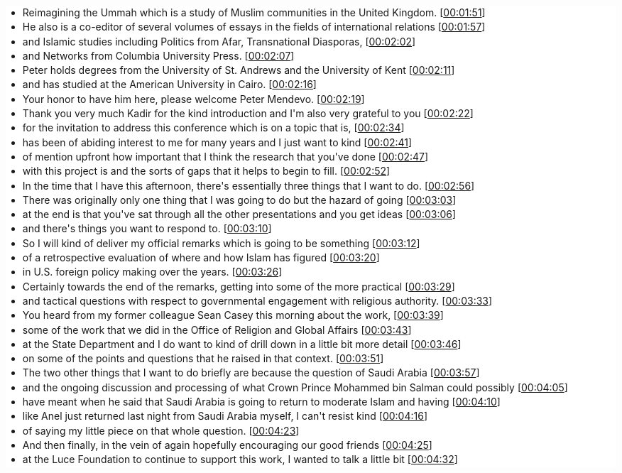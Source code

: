 *  Reimagining the Ummah which is a study of Muslim communities in the United Kingdom. [[00:01:51](https://www.youtube.com/watch?v=s5tyus6pE4g&t=111.98s)]
*  He also is a co-editor of several volumes of essays in the fields of international relations [[00:01:57](https://www.youtube.com/watch?v=s5tyus6pE4g&t=117.64s)]
*  and Islamic studies including Politics from Afar, Transnational Diasporas, [[00:02:02](https://www.youtube.com/watch?v=s5tyus6pE4g&t=122.76s)]
*  and Networks from Columbia University Press. [[00:02:07](https://www.youtube.com/watch?v=s5tyus6pE4g&t=127.58s)]
*  Peter holds degrees from the University of St. Andrews and the University of Kent [[00:02:11](https://www.youtube.com/watch?v=s5tyus6pE4g&t=131.28s)]
*  and has studied at the American University in Cairo. [[00:02:16](https://www.youtube.com/watch?v=s5tyus6pE4g&t=136.96s)]
*  Your honor to have him here, please welcome Peter Mendevo. [[00:02:19](https://www.youtube.com/watch?v=s5tyus6pE4g&t=139.64000000000001s)]
*  Thank you very much Kadir for the kind introduction and I'm also very grateful to you [[00:02:22](https://www.youtube.com/watch?v=s5tyus6pE4g&t=142.92000000000002s)]
*  for the invitation to address this conference which is on a topic that is, [[00:02:34](https://www.youtube.com/watch?v=s5tyus6pE4g&t=154.20000000000002s)]
*  has been of abiding interest to me for many years and I just want to kind [[00:02:41](https://www.youtube.com/watch?v=s5tyus6pE4g&t=161.82000000000002s)]
*  of mention upfront how important that I think the research that you've done [[00:02:47](https://www.youtube.com/watch?v=s5tyus6pE4g&t=167.52s)]
*  with this project is and the sorts of gaps that it helps to begin to fill. [[00:02:52](https://www.youtube.com/watch?v=s5tyus6pE4g&t=172.14000000000001s)]
*  In the time that I have this afternoon, there's essentially three things that I want to do. [[00:02:56](https://www.youtube.com/watch?v=s5tyus6pE4g&t=176.88s)]
*  There was originally only one thing that I was going to do but the hazard of going [[00:03:03](https://www.youtube.com/watch?v=s5tyus6pE4g&t=183.4s)]
*  at the end is that you've sat through all the other presentations and you get ideas [[00:03:06](https://www.youtube.com/watch?v=s5tyus6pE4g&t=186.64000000000001s)]
*  and there's things you want to respond to. [[00:03:10](https://www.youtube.com/watch?v=s5tyus6pE4g&t=190.42000000000002s)]
*  So I will kind of deliver my official remarks which is going to be something [[00:03:12](https://www.youtube.com/watch?v=s5tyus6pE4g&t=192.1s)]
*  of a retrospective evaluation of where and how Islam has figured [[00:03:20](https://www.youtube.com/watch?v=s5tyus6pE4g&t=200.52s)]
*  in U.S. foreign policy making over the years. [[00:03:26](https://www.youtube.com/watch?v=s5tyus6pE4g&t=206.06s)]
*  Certainly towards the end of the remarks, getting into some of the more practical [[00:03:29](https://www.youtube.com/watch?v=s5tyus6pE4g&t=209.46s)]
*  and tactical questions with respect to governmental engagement with religious authority. [[00:03:33](https://www.youtube.com/watch?v=s5tyus6pE4g&t=213.78s)]
*  You heard from my former colleague Sean Casey this morning about the work, [[00:03:39](https://www.youtube.com/watch?v=s5tyus6pE4g&t=219.14000000000001s)]
*  some of the work that we did in the Office of Religion and Global Affairs [[00:03:43](https://www.youtube.com/watch?v=s5tyus6pE4g&t=223.58s)]
*  at the State Department and I do want to kind of drill down in a little bit more detail [[00:03:46](https://www.youtube.com/watch?v=s5tyus6pE4g&t=226.38s)]
*  on some of the points and questions that he raised in that context. [[00:03:51](https://www.youtube.com/watch?v=s5tyus6pE4g&t=231.74s)]
*  The two other things that I want to do briefly are because the question of Saudi Arabia [[00:03:57](https://www.youtube.com/watch?v=s5tyus6pE4g&t=237.22s)]
*  and the ongoing discussion and processing of what Crown Prince Mohammed bin Salman could possibly [[00:04:05](https://www.youtube.com/watch?v=s5tyus6pE4g&t=245.0s)]
*  have meant when he said that Saudi Arabia is going to return to moderate Islam and having [[00:04:10](https://www.youtube.com/watch?v=s5tyus6pE4g&t=250.92s)]
*  like Anel just returned last night from Saudi Arabia myself, I can't resist kind [[00:04:16](https://www.youtube.com/watch?v=s5tyus6pE4g&t=256.2s)]
*  of saying my little piece on that whole question. [[00:04:23](https://www.youtube.com/watch?v=s5tyus6pE4g&t=263.04s)]
*  And then finally, in the vein of again hopefully encouraging our good friends [[00:04:25](https://www.youtube.com/watch?v=s5tyus6pE4g&t=265.8s)]
*  at the Luce Foundation to continue to support this work, I wanted to talk a little bit [[00:04:32](https://www.youtube.com/watch?v=s5tyus6pE4g&t=272.78s)]